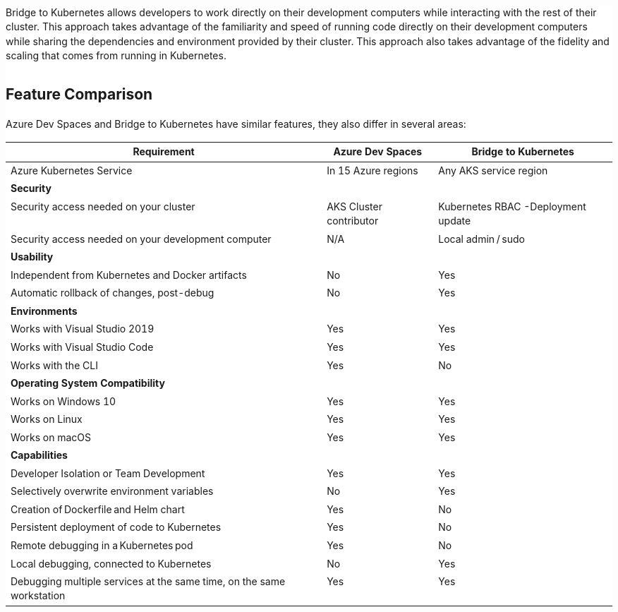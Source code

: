 Bridge to Kubernetes allows developers to work directly on their development computers while interacting with the rest of their cluster. This approach takes advantage of the familiarity and speed of running code directly on their development computers while sharing the dependencies and environment provided by their cluster. This approach also takes advantage of the fidelity and scaling that comes from running in Kubernetes.

## Feature Comparison

Azure Dev Spaces and Bridge to Kubernetes have similar features, they also differ in several areas:

| Requirement  | Azure Dev Spaces  | Bridge to Kubernetes  |
|---------------|-------------------|--------------------------------|
| Azure Kubernetes Service | In 15 Azure regions | Any AKS service region    |
| **Security** |
| Security access needed on your cluster  | AKS Cluster contributor  | Kubernetes RBAC -Deployment update   |
| Security access needed on your development computer  | N/A  | Local admin / sudo   |
| **Usability** |
| Independent from Kubernetes and Docker artifacts  | No  | Yes   |
| Automatic rollback of changes, post-debug  | No  | Yes   |
| **Environments** |
| Works with Visual Studio 2019  | Yes  | Yes   |
| Works with Visual Studio Code  | Yes  | Yes   |
| Works with the CLI  | Yes  | No   |
| **Operating System Compatibility** |
| Works on Windows 10  | Yes  | Yes  |
| Works on Linux  | Yes  | Yes  |
| Works on macOS  | Yes  | Yes  |
| **Capabilities** |
| Developer Isolation or Team Development  | Yes  | Yes  |
| Selectively overwrite environment variables  | No  | Yes  |
| Creation of Dockerfile and Helm chart  | Yes  | No  |
| Persistent deployment of code to Kubernetes  | Yes  | No  |
| Remote debugging in a Kubernetes pod  | Yes  | No  |
| Local debugging, connected to Kubernetes  | No  | Yes  |
| Debugging multiple services at the same time, on the same workstation  | Yes  | Yes  |
